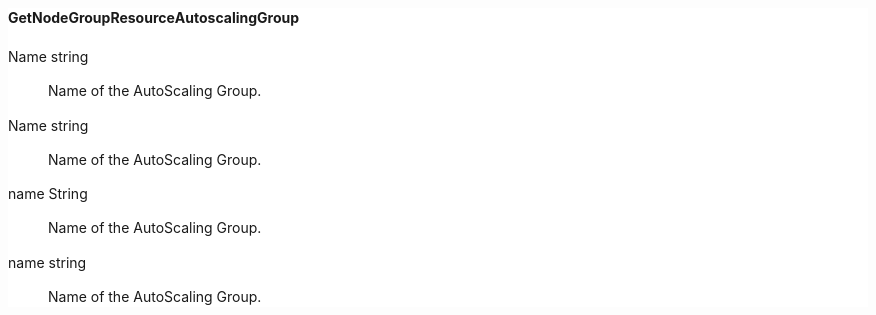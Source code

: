 <h4 id="getnodegroupresourceautoscalinggroup">Get<wbr>Node<wbr>Group<wbr>Resource<wbr>Autoscaling<wbr>Group</h4>



<div>
<pulumi-choosable type="language" values="csharp">
<dl class="resources-properties"><dt class="property-required"
            title="Required">
        <span id="name_csharp">
<a data-swiftype-name="resource-property" data-swiftype-type="text" href="#name_csharp" style="color: inherit; text-decoration: inherit;">Name</a>
</span>
        <span class="property-indicator"></span>
        <span class="property-type">string</span>
    </dt>
    <dd><p>Name of the AutoScaling Group.</p>
</dd></dl>
</pulumi-choosable>
</div>

<div>
<pulumi-choosable type="language" values="go">
<dl class="resources-properties"><dt class="property-required"
            title="Required">
        <span id="name_go">
<a data-swiftype-name="resource-property" data-swiftype-type="text" href="#name_go" style="color: inherit; text-decoration: inherit;">Name</a>
</span>
        <span class="property-indicator"></span>
        <span class="property-type">string</span>
    </dt>
    <dd><p>Name of the AutoScaling Group.</p>
</dd></dl>
</pulumi-choosable>
</div>

<div>
<pulumi-choosable type="language" values="java">
<dl class="resources-properties"><dt class="property-required"
            title="Required">
        <span id="name_java">
<a data-swiftype-name="resource-property" data-swiftype-type="text" href="#name_java" style="color: inherit; text-decoration: inherit;">name</a>
</span>
        <span class="property-indicator"></span>
        <span class="property-type">String</span>
    </dt>
    <dd><p>Name of the AutoScaling Group.</p>
</dd></dl>
</pulumi-choosable>
</div>

<div>
<pulumi-choosable type="language" values="javascript,typescript">
<dl class="resources-properties"><dt class="property-required"
            title="Required">
        <span id="name_nodejs">
<a data-swiftype-name="resource-property" data-swiftype-type="text" href="#name_nodejs" style="color: inherit; text-decoration: inherit;">name</a>
</span>
        <span class="property-indicator"></span>
        <span class="property-type">string</span>
    </dt>
    <dd><p>Name of the AutoScaling Group.</p>
</dd></dl>